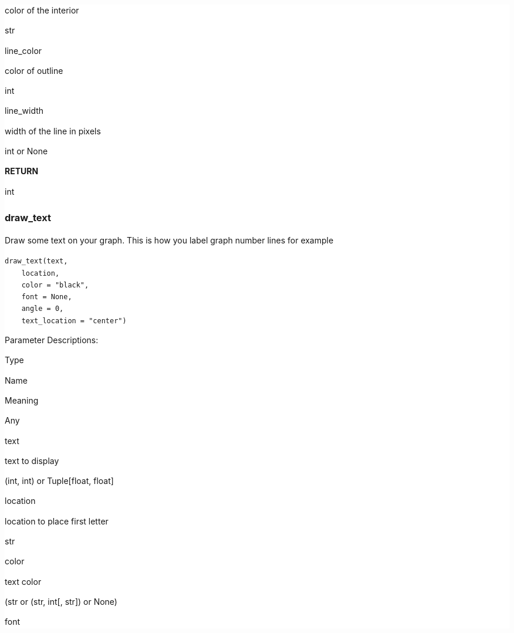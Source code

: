 color of the interior

str

line_color

color of outline

int

line_width

width of the line in pixels

int or None

**RETURN**

int

### draw_text

Draw some text on your graph. This is how you label graph number lines for example

```
draw_text(text,
    location,
    color = "black",
    font = None,
    angle = 0,
    text_location = "center")
```

Parameter Descriptions:

Type

Name

Meaning

Any

text

text to display

(int, int) or Tuple[float, float]

location

location to place first letter

str

color

text color

(str or (str, int[, str]) or None)

font
